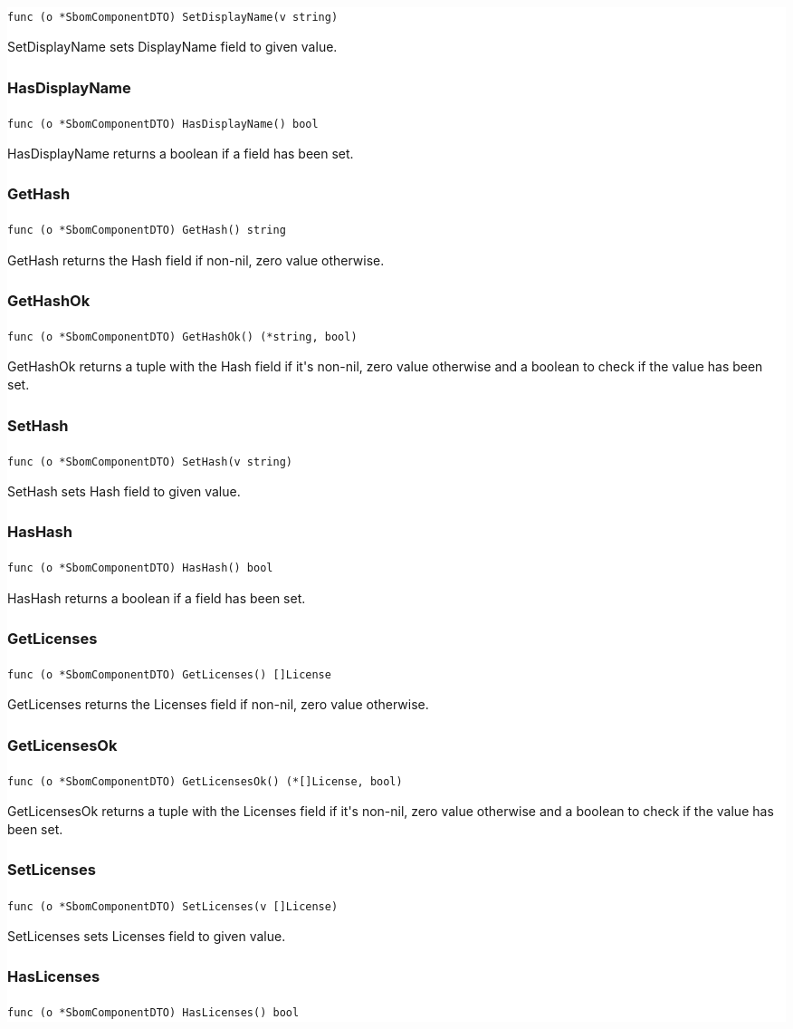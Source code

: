 `func (o *SbomComponentDTO) SetDisplayName(v string)`

SetDisplayName sets DisplayName field to given value.

### HasDisplayName

`func (o *SbomComponentDTO) HasDisplayName() bool`

HasDisplayName returns a boolean if a field has been set.

### GetHash

`func (o *SbomComponentDTO) GetHash() string`

GetHash returns the Hash field if non-nil, zero value otherwise.

### GetHashOk

`func (o *SbomComponentDTO) GetHashOk() (*string, bool)`

GetHashOk returns a tuple with the Hash field if it's non-nil, zero value otherwise
and a boolean to check if the value has been set.

### SetHash

`func (o *SbomComponentDTO) SetHash(v string)`

SetHash sets Hash field to given value.

### HasHash

`func (o *SbomComponentDTO) HasHash() bool`

HasHash returns a boolean if a field has been set.

### GetLicenses

`func (o *SbomComponentDTO) GetLicenses() []License`

GetLicenses returns the Licenses field if non-nil, zero value otherwise.

### GetLicensesOk

`func (o *SbomComponentDTO) GetLicensesOk() (*[]License, bool)`

GetLicensesOk returns a tuple with the Licenses field if it's non-nil, zero value otherwise
and a boolean to check if the value has been set.

### SetLicenses

`func (o *SbomComponentDTO) SetLicenses(v []License)`

SetLicenses sets Licenses field to given value.

### HasLicenses

`func (o *SbomComponentDTO) HasLicenses() bool`
